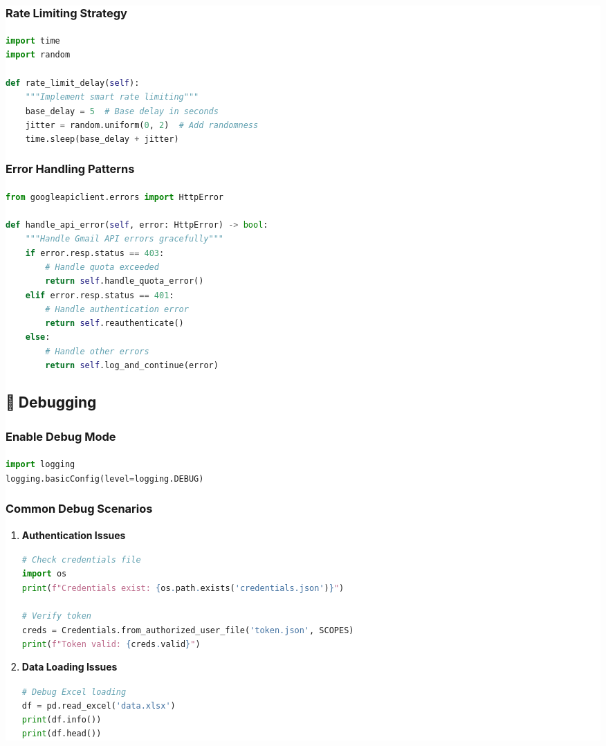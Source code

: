 ### Rate Limiting Strategy
```python
import time
import random

def rate_limit_delay(self):
    """Implement smart rate limiting"""
    base_delay = 5  # Base delay in seconds
    jitter = random.uniform(0, 2)  # Add randomness
    time.sleep(base_delay + jitter)
```

### Error Handling Patterns
```python
from googleapiclient.errors import HttpError

def handle_api_error(self, error: HttpError) -> bool:
    """Handle Gmail API errors gracefully"""
    if error.resp.status == 403:
        # Handle quota exceeded
        return self.handle_quota_error()
    elif error.resp.status == 401:
        # Handle authentication error
        return self.reauthenticate()
    else:
        # Handle other errors
        return self.log_and_continue(error)
```

## 🐛 Debugging

### Enable Debug Mode
```python
import logging
logging.basicConfig(level=logging.DEBUG)
```

### Common Debug Scenarios

1. **Authentication Issues**
   ```python
   # Check credentials file
   import os
   print(f"Credentials exist: {os.path.exists('credentials.json')}")
   
   # Verify token
   creds = Credentials.from_authorized_user_file('token.json', SCOPES)
   print(f"Token valid: {creds.valid}")
   ```

2. **Data Loading Issues**
   ```python
   # Debug Excel loading
   df = pd.read_excel('data.xlsx')
   print(df.info())
   print(df.head())
   ```

